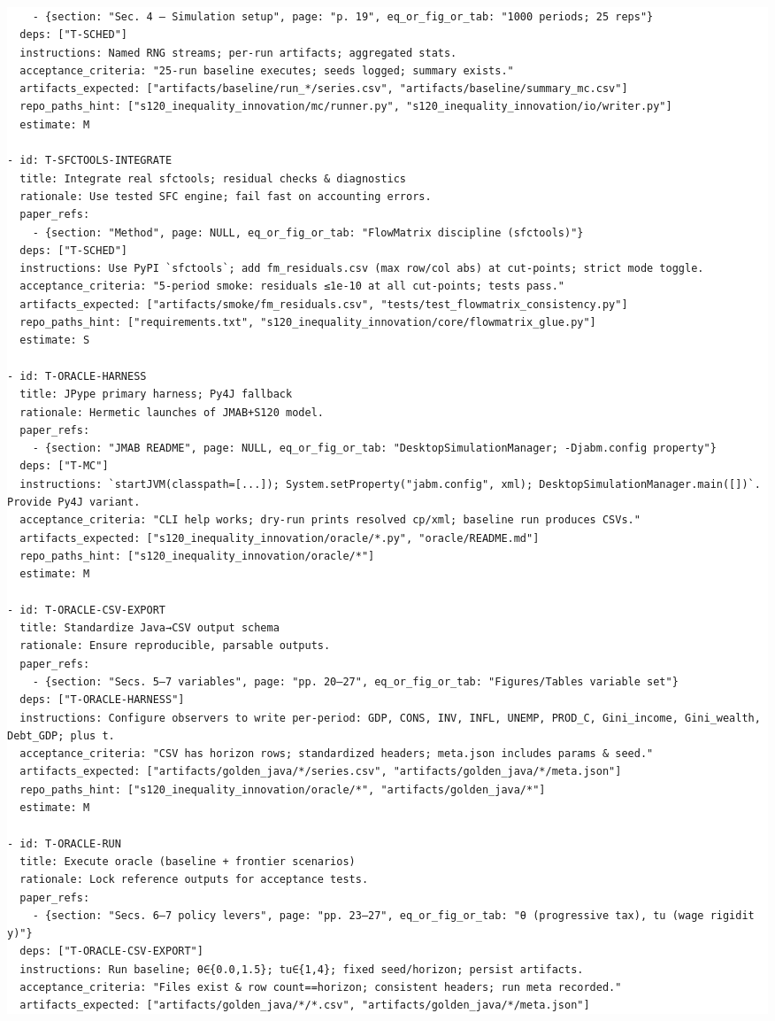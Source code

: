 ```
    - {section: "Sec. 4 – Simulation setup", page: "p. 19", eq_or_fig_or_tab: "1000 periods; 25 reps"}
  deps: ["T-SCHED"]
  instructions: Named RNG streams; per-run artifacts; aggregated stats.
  acceptance_criteria: "25-run baseline executes; seeds logged; summary exists."
  artifacts_expected: ["artifacts/baseline/run_*/series.csv", "artifacts/baseline/summary_mc.csv"]
  repo_paths_hint: ["s120_inequality_innovation/mc/runner.py", "s120_inequality_innovation/io/writer.py"]
  estimate: M

- id: T-SFCTOOLS-INTEGRATE
  title: Integrate real sfctools; residual checks & diagnostics
  rationale: Use tested SFC engine; fail fast on accounting errors.
  paper_refs:
    - {section: "Method", page: NULL, eq_or_fig_or_tab: "FlowMatrix discipline (sfctools)"}
  deps: ["T-SCHED"]
  instructions: Use PyPI `sfctools`; add fm_residuals.csv (max row/col abs) at cut-points; strict mode toggle.
  acceptance_criteria: "5-period smoke: residuals ≤1e-10 at all cut-points; tests pass."
  artifacts_expected: ["artifacts/smoke/fm_residuals.csv", "tests/test_flowmatrix_consistency.py"]
  repo_paths_hint: ["requirements.txt", "s120_inequality_innovation/core/flowmatrix_glue.py"]
  estimate: S

- id: T-ORACLE-HARNESS
  title: JPype primary harness; Py4J fallback
  rationale: Hermetic launches of JMAB+S120 model.
  paper_refs:
    - {section: "JMAB README", page: NULL, eq_or_fig_or_tab: "DesktopSimulationManager; -Djabm.config property"}
  deps: ["T-MC"]
  instructions: `startJVM(classpath=[...]); System.setProperty("jabm.config", xml); DesktopSimulationManager.main([])`. Provide Py4J variant.
  acceptance_criteria: "CLI help works; dry-run prints resolved cp/xml; baseline run produces CSVs."
  artifacts_expected: ["s120_inequality_innovation/oracle/*.py", "oracle/README.md"]
  repo_paths_hint: ["s120_inequality_innovation/oracle/*"]
  estimate: M

- id: T-ORACLE-CSV-EXPORT
  title: Standardize Java→CSV output schema
  rationale: Ensure reproducible, parsable outputs.
  paper_refs:
    - {section: "Secs. 5–7 variables", page: "pp. 20–27", eq_or_fig_or_tab: "Figures/Tables variable set"}
  deps: ["T-ORACLE-HARNESS"]
  instructions: Configure observers to write per-period: GDP, CONS, INV, INFL, UNEMP, PROD_C, Gini_income, Gini_wealth, Debt_GDP; plus t.
  acceptance_criteria: "CSV has horizon rows; standardized headers; meta.json includes params & seed."
  artifacts_expected: ["artifacts/golden_java/*/series.csv", "artifacts/golden_java/*/meta.json"]
  repo_paths_hint: ["s120_inequality_innovation/oracle/*", "artifacts/golden_java/*"]
  estimate: M

- id: T-ORACLE-RUN
  title: Execute oracle (baseline + frontier scenarios)
  rationale: Lock reference outputs for acceptance tests.
  paper_refs:
    - {section: "Secs. 6–7 policy levers", page: "pp. 23–27", eq_or_fig_or_tab: "θ (progressive tax), tu (wage rigidity)"}
  deps: ["T-ORACLE-CSV-EXPORT"]
  instructions: Run baseline; θ∈{0.0,1.5}; tu∈{1,4}; fixed seed/horizon; persist artifacts.
  acceptance_criteria: "Files exist & row count==horizon; consistent headers; run meta recorded."
  artifacts_expected: ["artifacts/golden_java/*/*.csv", "artifacts/golden_java/*/meta.json"]
```